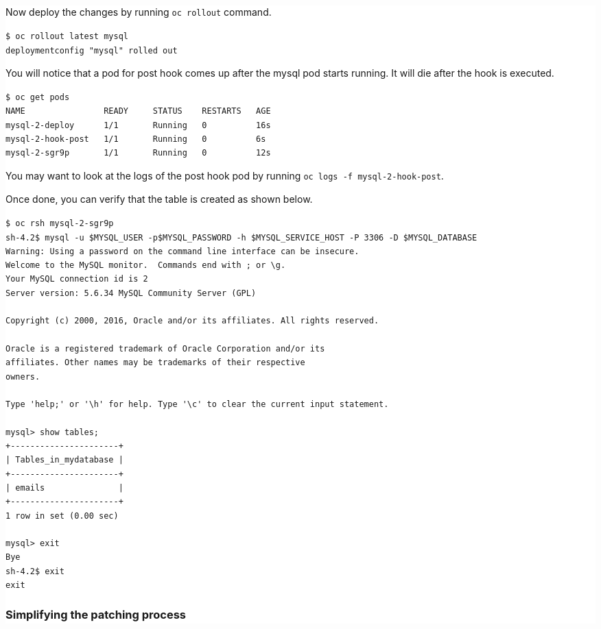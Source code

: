 ```
```

Now deploy the changes by running `oc rollout` command.

```
$ oc rollout latest mysql
deploymentconfig "mysql" rolled out
```

You will notice that a pod for post hook comes up after the mysql pod starts running. It will die after the hook is executed. 

```
$ oc get pods
NAME                READY     STATUS    RESTARTS   AGE
mysql-2-deploy      1/1       Running   0          16s
mysql-2-hook-post   1/1       Running   0          6s
mysql-2-sgr9p       1/1       Running   0          12s
```
You may want to look at the logs of the post hook pod by running `oc logs -f mysql-2-hook-post`.

Once done, you can verify that the table is created as shown below.

```
$ oc rsh mysql-2-sgr9p
sh-4.2$ mysql -u $MYSQL_USER -p$MYSQL_PASSWORD -h $MYSQL_SERVICE_HOST -P 3306 -D $MYSQL_DATABASE
Warning: Using a password on the command line interface can be insecure.
Welcome to the MySQL monitor.  Commands end with ; or \g.
Your MySQL connection id is 2
Server version: 5.6.34 MySQL Community Server (GPL)

Copyright (c) 2000, 2016, Oracle and/or its affiliates. All rights reserved.

Oracle is a registered trademark of Oracle Corporation and/or its
affiliates. Other names may be trademarks of their respective
owners.

Type 'help;' or '\h' for help. Type '\c' to clear the current input statement.

mysql> show tables;
+----------------------+
| Tables_in_mydatabase |
+----------------------+
| emails               |
+----------------------+
1 row in set (0.00 sec)

mysql> exit 
Bye
sh-4.2$ exit
exit
```

### Simplifying the patching process
